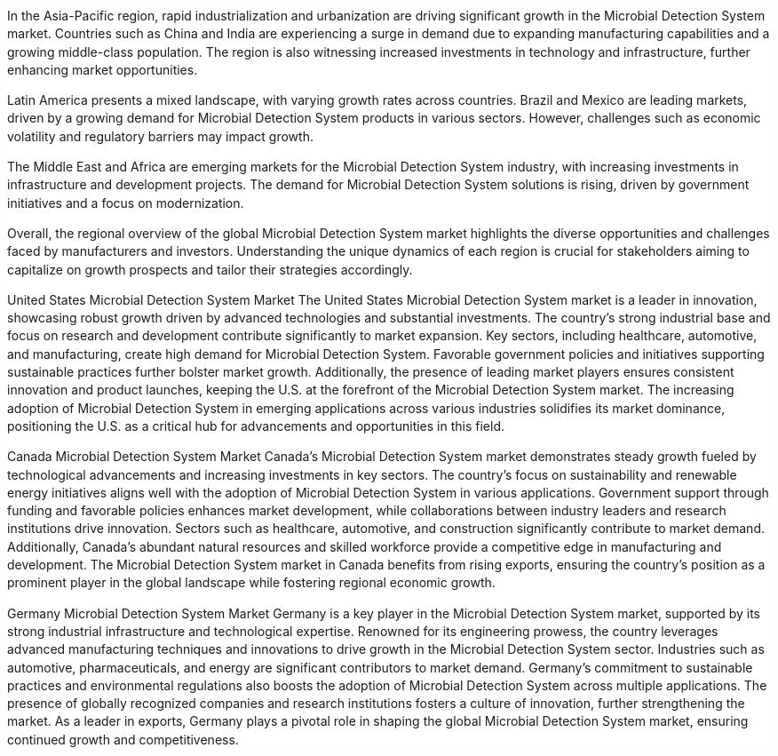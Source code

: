In the Asia-Pacific region, rapid industrialization and urbanization are driving significant growth in the Microbial Detection System market. Countries such as China and India are experiencing a surge in demand due to expanding manufacturing capabilities and a growing middle-class population. The region is also witnessing increased investments in technology and infrastructure, further enhancing market opportunities.

Latin America presents a mixed landscape, with varying growth rates across countries. Brazil and Mexico are leading markets, driven by a growing demand for Microbial Detection System products in various sectors. However, challenges such as economic volatility and regulatory barriers may impact growth.

The Middle East and Africa are emerging markets for the Microbial Detection System industry, with increasing investments in infrastructure and development projects. The demand for Microbial Detection System solutions is rising, driven by government initiatives and a focus on modernization.

Overall, the regional overview of the global Microbial Detection System market highlights the diverse opportunities and challenges faced by manufacturers and investors. Understanding the unique dynamics of each region is crucial for stakeholders aiming to capitalize on growth prospects and tailor their strategies accordingly.

United States Microbial Detection System Market
The United States Microbial Detection System market is a leader in innovation, showcasing robust growth driven by advanced technologies and substantial investments. The country’s strong industrial base and focus on research and development contribute significantly to market expansion. Key sectors, including healthcare, automotive, and manufacturing, create high demand for Microbial Detection System. Favorable government policies and initiatives supporting sustainable practices further bolster market growth. Additionally, the presence of leading market players ensures consistent innovation and product launches, keeping the U.S. at the forefront of the Microbial Detection System market. The increasing adoption of Microbial Detection System in emerging applications across various industries solidifies its market dominance, positioning the U.S. as a critical hub for advancements and opportunities in this field.

Canada Microbial Detection System Market
Canada’s Microbial Detection System market demonstrates steady growth fueled by technological advancements and increasing investments in key sectors. The country’s focus on sustainability and renewable energy initiatives aligns well with the adoption of Microbial Detection System in various applications. Government support through funding and favorable policies enhances market development, while collaborations between industry leaders and research institutions drive innovation. Sectors such as healthcare, automotive, and construction significantly contribute to market demand. Additionally, Canada’s abundant natural resources and skilled workforce provide a competitive edge in manufacturing and development. The Microbial Detection System market in Canada benefits from rising exports, ensuring the country’s position as a prominent player in the global landscape while fostering regional economic growth.

Germany Microbial Detection System Market
Germany is a key player in the Microbial Detection System market, supported by its strong industrial infrastructure and technological expertise. Renowned for its engineering prowess, the country leverages advanced manufacturing techniques and innovations to drive growth in the Microbial Detection System sector. Industries such as automotive, pharmaceuticals, and energy are significant contributors to market demand. Germany’s commitment to sustainable practices and environmental regulations also boosts the adoption of Microbial Detection System across multiple applications. The presence of globally recognized companies and research institutions fosters a culture of innovation, further strengthening the market. As a leader in exports, Germany plays a pivotal role in shaping the global Microbial Detection System market, ensuring continued growth and competitiveness.
